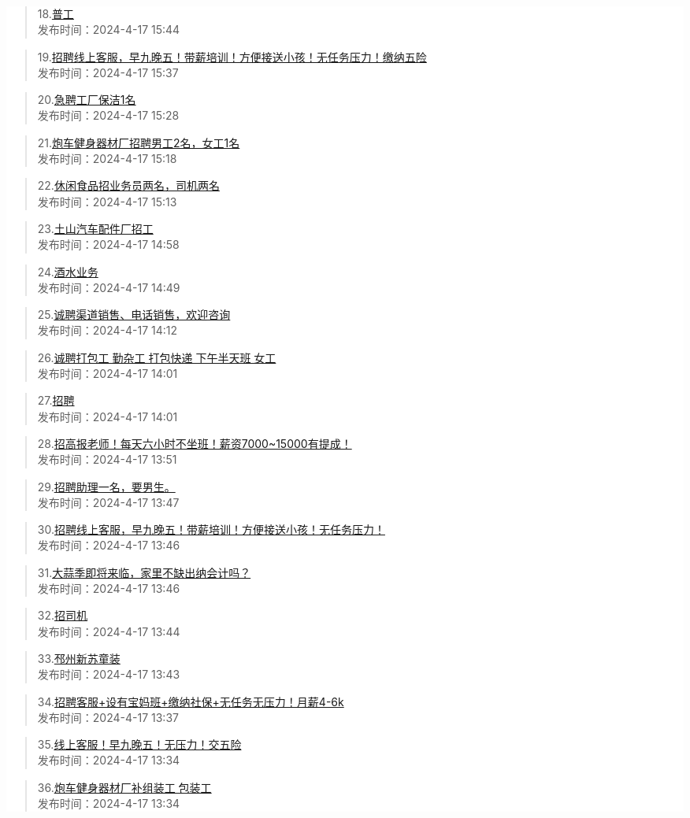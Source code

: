 >18.[普工](https://www.pzzc.net/forum.php?mod=viewthread&tid=10409830)<br>
>发布时间：2024-4-17 15:44

>19.[招聘线上客服，早九晚五！带薪培训！方便接送小孩！无任务压力！缴纳五险](https://www.pzzc.net/forum.php?mod=viewthread&tid=10409825)<br>
>发布时间：2024-4-17 15:37

>20.[急聘工厂保洁1名](https://www.pzzc.net/forum.php?mod=viewthread&tid=10409820)<br>
>发布时间：2024-4-17 15:28

>21.[炮车健身器材厂招聘男工2名，女工1名](https://www.pzzc.net/forum.php?mod=viewthread&tid=10409818)<br>
>发布时间：2024-4-17 15:18

>22.[休闲食品招业务员两名，司机两名](https://www.pzzc.net/forum.php?mod=viewthread&tid=10409816)<br>
>发布时间：2024-4-17 15:13

>23.[土山汽车配件厂招工](https://www.pzzc.net/forum.php?mod=viewthread&tid=10409806)<br>
>发布时间：2024-4-17 14:58

>24.[酒水业务](https://www.pzzc.net/forum.php?mod=viewthread&tid=10409805)<br>
>发布时间：2024-4-17 14:49

>25.[诚聘渠道销售、电话销售，欢迎咨询](https://www.pzzc.net/forum.php?mod=viewthread&tid=10409796)<br>
>发布时间：2024-4-17 14:12

>26.[诚聘打包工 勤杂工 打包快递 下午半天班 女工](https://www.pzzc.net/forum.php?mod=viewthread&tid=10409792)<br>
>发布时间：2024-4-17 14:01

>27.[招聘](https://www.pzzc.net/forum.php?mod=viewthread&tid=10409791)<br>
>发布时间：2024-4-17 14:01

>28.[招高报老师！每天六小时不坐班！薪资7000~15000有提成！](https://www.pzzc.net/forum.php?mod=viewthread&tid=10409785)<br>
>发布时间：2024-4-17 13:51

>29.[招聘助理一名，要男生。](https://www.pzzc.net/forum.php?mod=viewthread&tid=10409783)<br>
>发布时间：2024-4-17 13:47

>30.[招聘线上客服，早九晚五！带薪培训！方便接送小孩！无任务压力！](https://www.pzzc.net/forum.php?mod=viewthread&tid=10409782)<br>
>发布时间：2024-4-17 13:46

>31.[大蒜季即将来临，家里不缺出纳会计吗？](https://www.pzzc.net/forum.php?mod=viewthread&tid=10409781)<br>
>发布时间：2024-4-17 13:46

>32.[招司机](https://www.pzzc.net/forum.php?mod=viewthread&tid=10409780)<br>
>发布时间：2024-4-17 13:44

>33.[邳州新苏童装](https://www.pzzc.net/forum.php?mod=viewthread&tid=10409778)<br>
>发布时间：2024-4-17 13:43

>34.[招聘客服+设有宝妈班+缴纳社保+无任务无压力！月薪4-6k](https://www.pzzc.net/forum.php?mod=viewthread&tid=10409777)<br>
>发布时间：2024-4-17 13:37

>35.[线上客服！早九晚五！无压力！交五险](https://www.pzzc.net/forum.php?mod=viewthread&tid=10409776)<br>
>发布时间：2024-4-17 13:34

>36.[炮车健身器材厂补组装工 包装工](https://www.pzzc.net/forum.php?mod=viewthread&tid=10409775)<br>
>发布时间：2024-4-17 13:34
